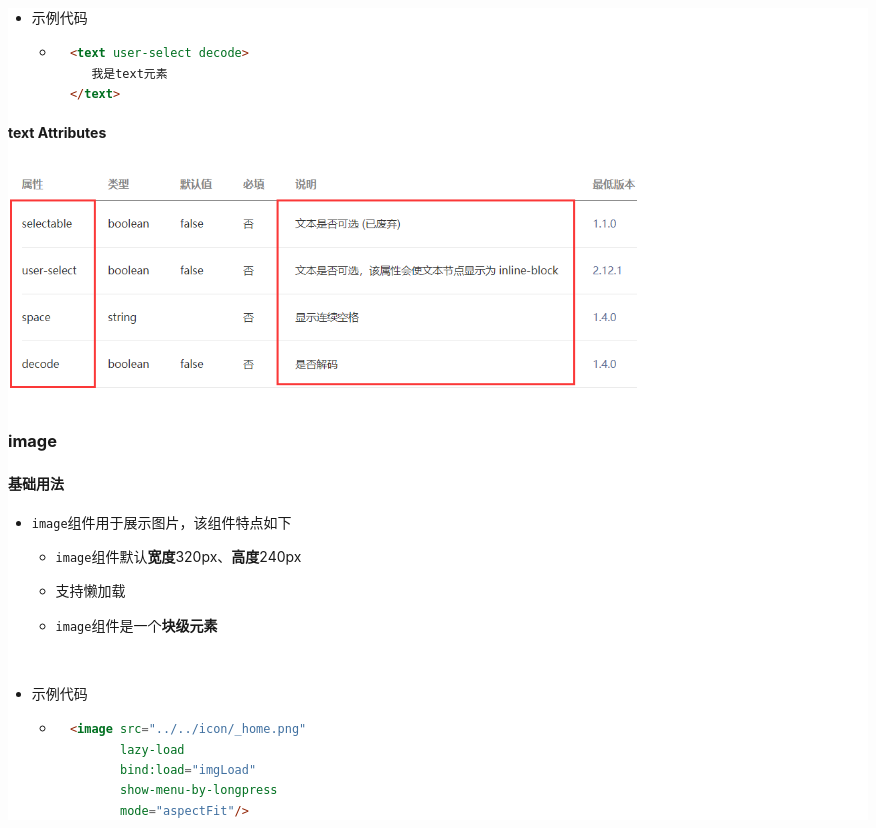 - 示例代码

    - ```html
        <text user-select decode>
           我是text元素
        </text>
        ```

        

#### text Attributes

<img src="images/01-微信小程序 —— 基础.assets/image-20201123103406949.png" alt="image-20201123103406949" style="zoom: 67%;" />





### image

#### 基础用法

- `image`组件用于展示图片，该组件特点如下

    - `image`组件默认**宽度**320px、**⾼度**240px

    - ⽀持懒加载

    - `image`组件是一个**块级元素**

      ​    

- 示例代码

    - ```html
        <image src="../../icon/_home.png" 
               lazy-load 
               bind:load="imgLoad"  
               show-menu-by-longpress 
               mode="aspectFit"/>
        ```
